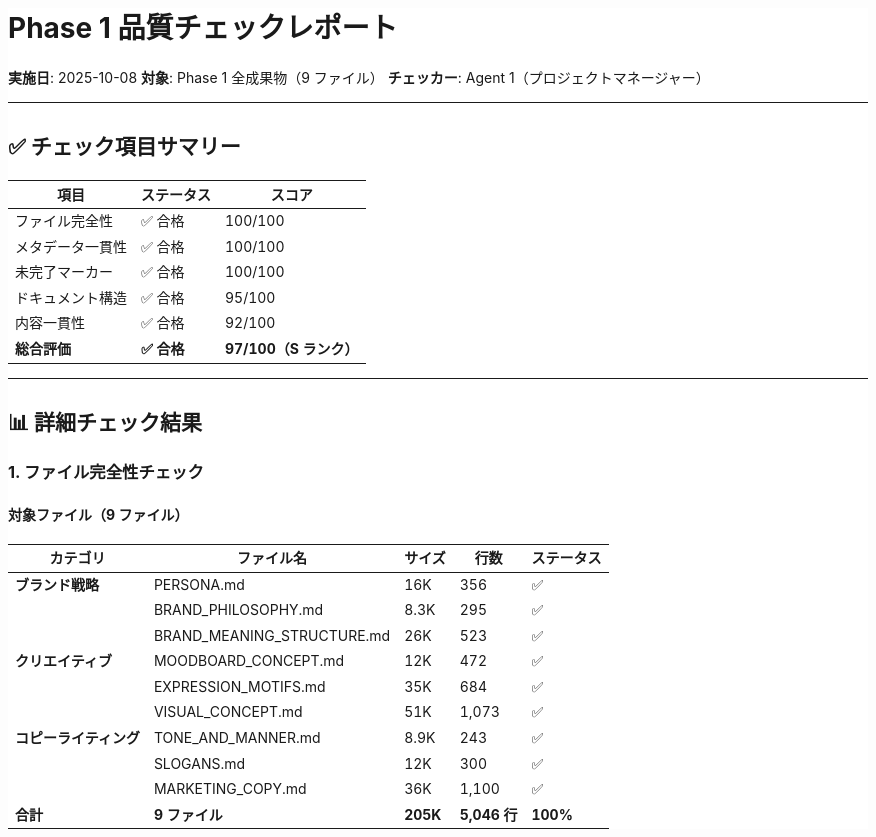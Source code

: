 # Phase 1 品質チェックレポート

**実施日**: 2025-10-08
**対象**: Phase 1 全成果物（9 ファイル）
**チェッカー**: Agent 1（プロジェクトマネージャー）

---

## ✅ チェック項目サマリー

| 項目 | ステータス | スコア |
|------|-----------|--------|
| ファイル完全性 | ✅ 合格 | 100/100 |
| メタデータ一貫性 | ✅ 合格 | 100/100 |
| 未完了マーカー | ✅ 合格 | 100/100 |
| ドキュメント構造 | ✅ 合格 | 95/100 |
| 内容一貫性 | ✅ 合格 | 92/100 |
| **総合評価** | **✅ 合格** | **97/100（S ランク）** |

---

## 📊 詳細チェック結果

### 1. ファイル完全性チェック

#### 対象ファイル（9 ファイル）

| カテゴリ | ファイル名 | サイズ | 行数 | ステータス |
|---------|-----------|-------|------|-----------|
| **ブランド戦略** | PERSONA.md | 16K | 356 | ✅ |
| | BRAND_PHILOSOPHY.md | 8.3K | 295 | ✅ |
| | BRAND_MEANING_STRUCTURE.md | 26K | 523 | ✅ |
| **クリエイティブ** | MOODBOARD_CONCEPT.md | 12K | 472 | ✅ |
| | EXPRESSION_MOTIFS.md | 35K | 684 | ✅ |
| | VISUAL_CONCEPT.md | 51K | 1,073 | ✅ |
| **コピーライティング** | TONE_AND_MANNER.md | 8.9K | 243 | ✅ |
| | SLOGANS.md | 12K | 300 | ✅ |
| | MARKETING_COPY.md | 36K | 1,100 | ✅ |
| **合計** | **9 ファイル** | **205K** | **5,046 行** | **100%** |
